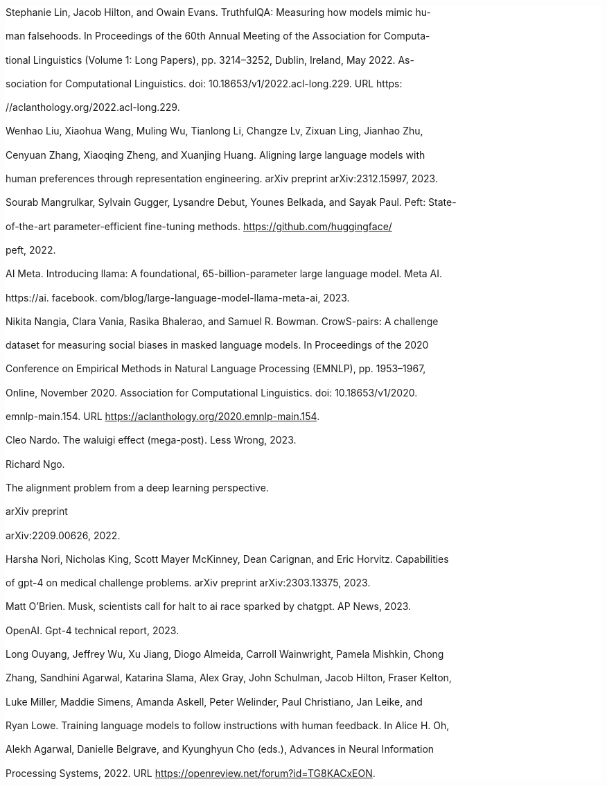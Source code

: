 Stephanie Lin, Jacob Hilton, and Owain Evans. TruthfulQA: Measuring how models mimic hu-

man falsehoods. In Proceedings of the 60th Annual Meeting of the Association for Computa-

tional Linguistics (Volume 1: Long Papers), pp. 3214–3252, Dublin, Ireland, May 2022. As-

sociation for Computational Linguistics. doi: 10.18653/v1/2022.acl-long.229. URL https:

//aclanthology.org/2022.acl-long.229.

Wenhao Liu, Xiaohua Wang, Muling Wu, Tianlong Li, Changze Lv, Zixuan Ling, Jianhao Zhu,

Cenyuan Zhang, Xiaoqing Zheng, and Xuanjing Huang. Aligning large language models with

human preferences through representation engineering. arXiv preprint arXiv:2312.15997, 2023.

Sourab Mangrulkar, Sylvain Gugger, Lysandre Debut, Younes Belkada, and Sayak Paul. Peft: State-

of-the-art parameter-efficient fine-tuning methods. https://github.com/huggingface/

peft, 2022.

AI Meta. Introducing llama: A foundational, 65-billion-parameter large language model. Meta AI.

https://ai. facebook. com/blog/large-language-model-llama-meta-ai, 2023.

Nikita Nangia, Clara Vania, Rasika Bhalerao, and Samuel R. Bowman. CrowS-pairs: A challenge

dataset for measuring social biases in masked language models. In Proceedings of the 2020

Conference on Empirical Methods in Natural Language Processing (EMNLP), pp. 1953–1967,

Online, November 2020. Association for Computational Linguistics. doi: 10.18653/v1/2020.

emnlp-main.154. URL https://aclanthology.org/2020.emnlp-main.154.

Cleo Nardo. The waluigi effect (mega-post). Less Wrong, 2023.

Richard Ngo.

The alignment problem from a deep learning perspective.

arXiv preprint

arXiv:2209.00626, 2022.

Harsha Nori, Nicholas King, Scott Mayer McKinney, Dean Carignan, and Eric Horvitz. Capabilities

of gpt-4 on medical challenge problems. arXiv preprint arXiv:2303.13375, 2023.

Matt O’Brien. Musk, scientists call for halt to ai race sparked by chatgpt. AP News, 2023.

OpenAI. Gpt-4 technical report, 2023.

Long Ouyang, Jeffrey Wu, Xu Jiang, Diogo Almeida, Carroll Wainwright, Pamela Mishkin, Chong

Zhang, Sandhini Agarwal, Katarina Slama, Alex Gray, John Schulman, Jacob Hilton, Fraser Kelton,

Luke Miller, Maddie Simens, Amanda Askell, Peter Welinder, Paul Christiano, Jan Leike, and

Ryan Lowe. Training language models to follow instructions with human feedback. In Alice H. Oh,

Alekh Agarwal, Danielle Belgrave, and Kyunghyun Cho (eds.), Advances in Neural Information

Processing Systems, 2022. URL https://openreview.net/forum?id=TG8KACxEON.
